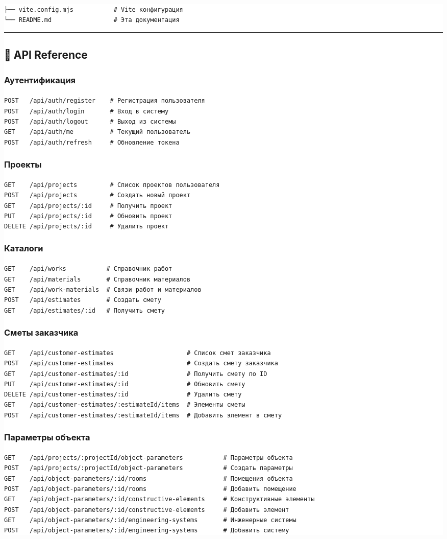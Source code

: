 ```
├── vite.config.mjs           # Vite конфигурация
└── README.md                 # Эта документация
```

---

## 🔧 API Reference

### Аутентификация

```http
POST   /api/auth/register    # Регистрация пользователя
POST   /api/auth/login       # Вход в систему  
POST   /api/auth/logout      # Выход из системы
GET    /api/auth/me          # Текущий пользователь
POST   /api/auth/refresh     # Обновление токена
```

### Проекты

```http
GET    /api/projects         # Список проектов пользователя
POST   /api/projects         # Создать новый проект
GET    /api/projects/:id     # Получить проект
PUT    /api/projects/:id     # Обновить проект
DELETE /api/projects/:id     # Удалить проект
```

### Каталоги

```http
GET    /api/works           # Справочник работ
GET    /api/materials       # Справочник материалов  
GET    /api/work-materials  # Связи работ и материалов
POST   /api/estimates       # Создать смету
GET    /api/estimates/:id   # Получить смету
```

### Сметы заказчика

```http
GET    /api/customer-estimates                    # Список смет заказчика
POST   /api/customer-estimates                    # Создать смету заказчика
GET    /api/customer-estimates/:id                # Получить смету по ID
PUT    /api/customer-estimates/:id                # Обновить смету
DELETE /api/customer-estimates/:id                # Удалить смету
GET    /api/customer-estimates/:estimateId/items  # Элементы сметы
POST   /api/customer-estimates/:estimateId/items  # Добавить элемент в смету
```

### Параметры объекта

```http
GET    /api/projects/:projectId/object-parameters           # Параметры объекта
POST   /api/projects/:projectId/object-parameters           # Создать параметры
GET    /api/object-parameters/:id/rooms                     # Помещения объекта
POST   /api/object-parameters/:id/rooms                     # Добавить помещение
GET    /api/object-parameters/:id/constructive-elements     # Конструктивные элементы
POST   /api/object-parameters/:id/constructive-elements     # Добавить элемент
GET    /api/object-parameters/:id/engineering-systems       # Инженерные системы
POST   /api/object-parameters/:id/engineering-systems       # Добавить систему
```
